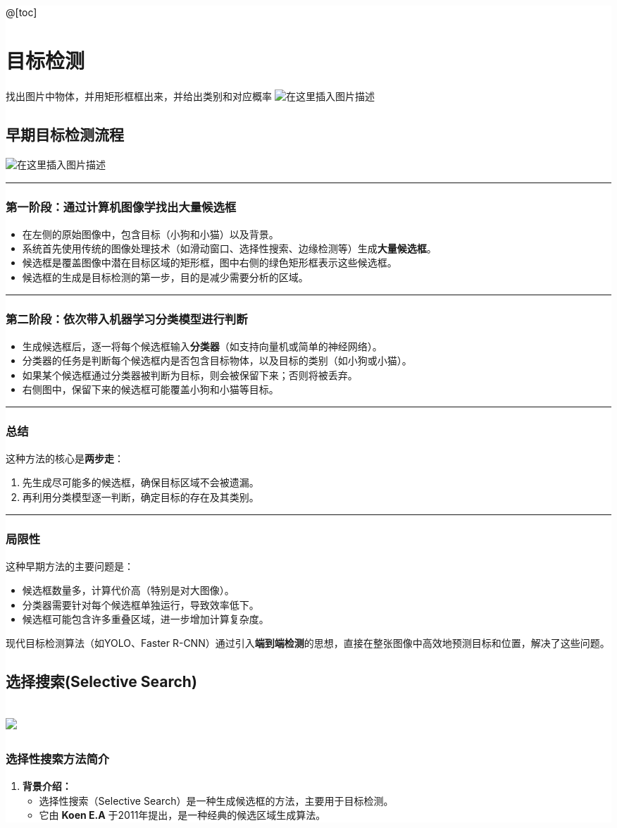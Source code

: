 @[toc]

# 目标检测
找出图片中物体，并用矩形框框出来，并给出类别和对应概率
![在这里插入图片描述](https://i-blog.csdnimg.cn/direct/60382c5fd48c48d2a2a0dcdd35e9f2b9.png)

## 早期目标检测流程
![在这里插入图片描述](https://i-blog.csdnimg.cn/direct/d463289716a5433b939e1d70a36e9124.png)

---

### **第一阶段：通过计算机图像学找出大量候选框**
- 在左侧的原始图像中，包含目标（小狗和小猫）以及背景。
- 系统首先使用传统的图像处理技术（如滑动窗口、选择性搜索、边缘检测等）生成**大量候选框**。
- 候选框是覆盖图像中潜在目标区域的矩形框，图中右侧的绿色矩形框表示这些候选框。
- 候选框的生成是目标检测的第一步，目的是减少需要分析的区域。

---

### **第二阶段：依次带入机器学习分类模型进行判断**
- 生成候选框后，逐一将每个候选框输入**分类器**（如支持向量机或简单的神经网络）。
- 分类器的任务是判断每个候选框内是否包含目标物体，以及目标的类别（如小狗或小猫）。
- 如果某个候选框通过分类器被判断为目标，则会被保留下来；否则将被丢弃。
- 右侧图中，保留下来的候选框可能覆盖小狗和小猫等目标。

---

### **总结**
这种方法的核心是**两步走**：
1. 先生成尽可能多的候选框，确保目标区域不会被遗漏。
2. 再利用分类模型逐一判断，确定目标的存在及其类别。

---

### **局限性**
这种早期方法的主要问题是：
- 候选框数量多，计算代价高（特别是对大图像）。
- 分类器需要针对每个候选框单独运行，导致效率低下。
- 候选框可能包含许多重叠区域，进一步增加计算复杂度。

现代目标检测算法（如YOLO、Faster R-CNN）通过引入**端到端检测**的思想，直接在整张图像中高效地预测目标和位置，解决了这些问题。

## 选择搜索(Selective Search)
 ![ ](https://i-blog.csdnimg.cn/direct/ddc238c11c424db29d94edab518f47df.png)
---

### **选择性搜索方法简介**
1. **背景介绍：**
   - 选择性搜索（Selective Search）是一种生成候选框的方法，主要用于目标检测。
   - 它由 **Koen E.A** 于2011年提出，是一种经典的候选区域生成算法。
